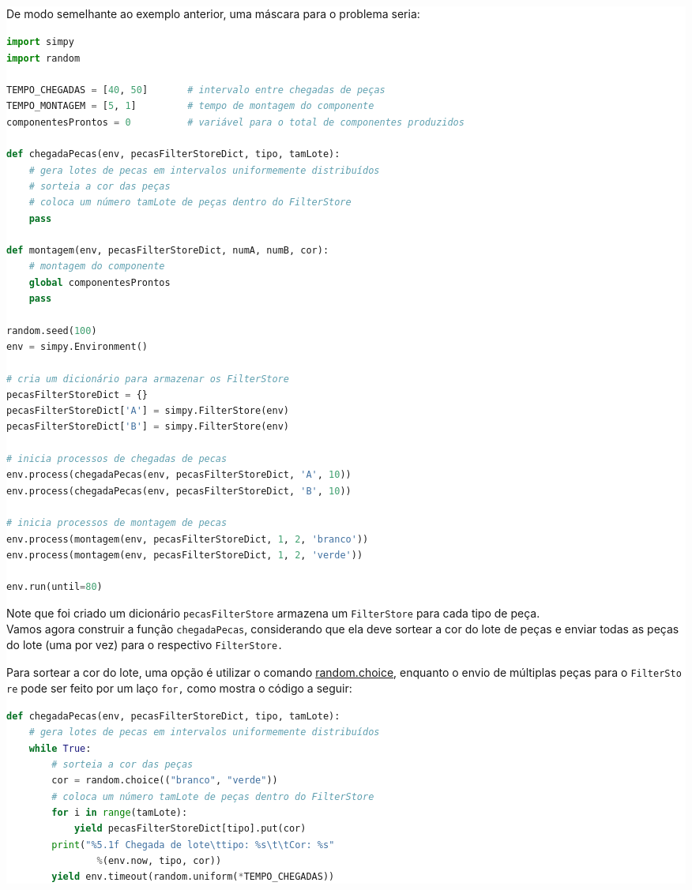 De modo semelhante ao exemplo anterior, uma máscara para o problema seria:

```python
import simpy
import random

TEMPO_CHEGADAS = [40, 50]       # intervalo entre chegadas de peças
TEMPO_MONTAGEM = [5, 1]         # tempo de montagem do componente
componentesProntos = 0          # variável para o total de componentes produzidos

def chegadaPecas(env, pecasFilterStoreDict, tipo, tamLote):
    # gera lotes de pecas em intervalos uniformemente distribuídos
    # sorteia a cor das peças
    # coloca um número tamLote de peças dentro do FilterStore
    pass

def montagem(env, pecasFilterStoreDict, numA, numB, cor):
    # montagem do componente
    global componentesProntos
    pass

random.seed(100)            
env = simpy.Environment()

# cria um dicionário para armazenar os FilterStore
pecasFilterStoreDict = {}
pecasFilterStoreDict['A'] = simpy.FilterStore(env)
pecasFilterStoreDict['B'] = simpy.FilterStore(env)

# inicia processos de chegadas de pecas
env.process(chegadaPecas(env, pecasFilterStoreDict, 'A', 10))
env.process(chegadaPecas(env, pecasFilterStoreDict, 'B', 10))

# inicia processos de montagem de pecas
env.process(montagem(env, pecasFilterStoreDict, 1, 2, 'branco'))
env.process(montagem(env, pecasFilterStoreDict, 1, 2, 'verde'))

env.run(until=80) 
```

Note que foi criado um dicionário `pecasFilterStore` armazena um `FilterStore` para cada tipo de peça.   
Vamos agora construir a função `chegadaPecas`, considerando que ela deve sortear a cor do lote de peças e enviar todas as peças do lote \(uma por vez\) para o respectivo `FilterStore.`

Para sortear a cor do lote, uma opção é utilizar o comando [random.choice](https://docs.python.org/3/library/random.html#random.choice), enquanto o envio de múltiplas peças para o `FilterStore` pode ser feito por um laço `for,` como mostra o código a seguir:

```python
def chegadaPecas(env, pecasFilterStoreDict, tipo, tamLote):
    # gera lotes de pecas em intervalos uniformemente distribuídos
    while True:
        # sorteia a cor das peças
        cor = random.choice(("branco", "verde"))
        # coloca um número tamLote de peças dentro do FilterStore
        for i in range(tamLote):
            yield pecasFilterStoreDict[tipo].put(cor)
        print("%5.1f Chegada de lote\ttipo: %s\t\tCor: %s"
                %(env.now, tipo, cor))
        yield env.timeout(random.uniform(*TEMPO_CHEGADAS))
```
